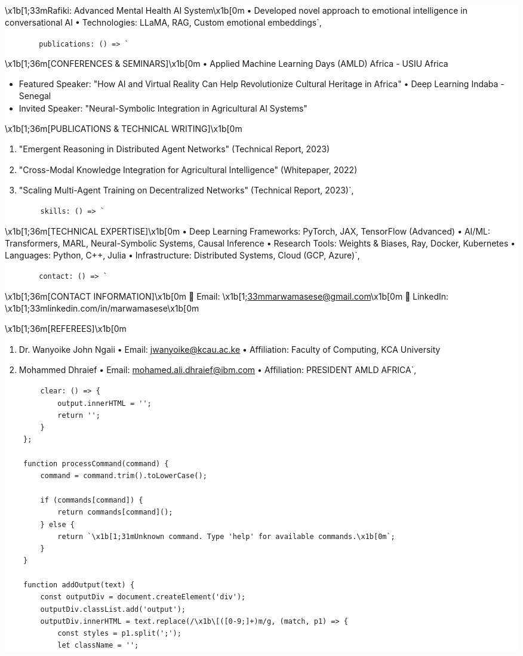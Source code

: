 \x1b[1;33mRafiki: Advanced Mental Health AI System\x1b[0m
• Developed novel approach to emotional intelligence in conversational AI
• Technologies: LLaMA, RAG, Custom emotional embeddings`,

            publications: () => `
\x1b[1;36m[CONFERENCES & SEMINARS]\x1b[0m
• Applied Machine Learning Days (AMLD) Africa - USIU Africa
  - Featured Speaker: "How AI and Virtual Reality Can Help Revolutionize Cultural Heritage in Africa"
• Deep Learning Indaba - Senegal
  - Invited Speaker: "Neural-Symbolic Integration in Agricultural AI Systems"

\x1b[1;36m[PUBLICATIONS & TECHNICAL WRITING]\x1b[0m
1. "Emergent Reasoning in Distributed Agent Networks" (Technical Report, 2023)
2. "Cross-Modal Knowledge Integration for Agricultural Intelligence" (Whitepaper, 2022)
3. "Scaling Multi-Agent Training on Decentralized Networks" (Technical Report, 2023)`,

            skills: () => `
\x1b[1;36m[TECHNICAL EXPERTISE]\x1b[0m
• Deep Learning Frameworks: PyTorch, JAX, TensorFlow (Advanced)
• AI/ML: Transformers, MARL, Neural-Symbolic Systems, Causal Inference
• Research Tools: Weights & Biases, Ray, Docker, Kubernetes
• Languages: Python, C++, Julia
• Infrastructure: Distributed Systems, Cloud (GCP, Azure)`,

            contact: () => `
\x1b[1;36m[CONTACT INFORMATION]\x1b[0m
📧 Email: \x1b[1;33mmarwamasese@gmail.com\x1b[0m
🔗 LinkedIn: \x1b[1;33mlinkedin.com/in/marwamasese\x1b[0m

\x1b[1;36m[REFEREES]\x1b[0m
1. Dr. Wanyoike John Ngaii
   • Email: jwanyoike@kcau.ac.ke
   • Affiliation: Faculty of Computing, KCA University

2. Mohammed Dhraief
   • Email: mohamed.ali.dhraief@ibm.com
   • Affiliation: PRESIDENT AMLD AFRICA`,

            clear: () => {
                output.innerHTML = '';
                return '';
            }
        };

        function processCommand(command) {
            command = command.trim().toLowerCase();
            
            if (commands[command]) {
                return commands[command]();
            } else {
                return `\x1b[1;31mUnknown command. Type 'help' for available commands.\x1b[0m`;
            }
        }

        function addOutput(text) {
            const outputDiv = document.createElement('div');
            outputDiv.classList.add('output');
            outputDiv.innerHTML = text.replace(/\x1b\[([0-9;]+)m/g, (match, p1) => {
                const styles = p1.split(';');
                let className = '';
                